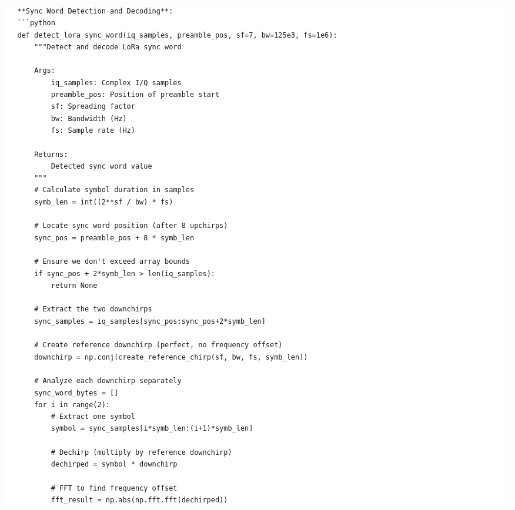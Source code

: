        **Sync Word Detection and Decoding**:
       ```python
       def detect_lora_sync_word(iq_samples, preamble_pos, sf=7, bw=125e3, fs=1e6):
           """Detect and decode LoRa sync word
           
           Args:
               iq_samples: Complex I/Q samples
               preamble_pos: Position of preamble start
               sf: Spreading factor
               bw: Bandwidth (Hz)
               fs: Sample rate (Hz)
           
           Returns:
               Detected sync word value
           """
           # Calculate symbol duration in samples
           symb_len = int((2**sf / bw) * fs)
           
           # Locate sync word position (after 8 upchirps)
           sync_pos = preamble_pos + 8 * symb_len
           
           # Ensure we don't exceed array bounds
           if sync_pos + 2*symb_len > len(iq_samples):
               return None
           
           # Extract the two downchirps
           sync_samples = iq_samples[sync_pos:sync_pos+2*symb_len]
           
           # Create reference downchirp (perfect, no frequency offset)
           downchirp = np.conj(create_reference_chirp(sf, bw, fs, symb_len))
           
           # Analyze each downchirp separately
           sync_word_bytes = []
           for i in range(2):
               # Extract one symbol
               symbol = sync_samples[i*symb_len:(i+1)*symb_len]
               
               # Dechirp (multiply by reference downchirp)
               dechirped = symbol * downchirp
               
               # FFT to find frequency offset
               fft_result = np.abs(np.fft.fft(dechirped))
               